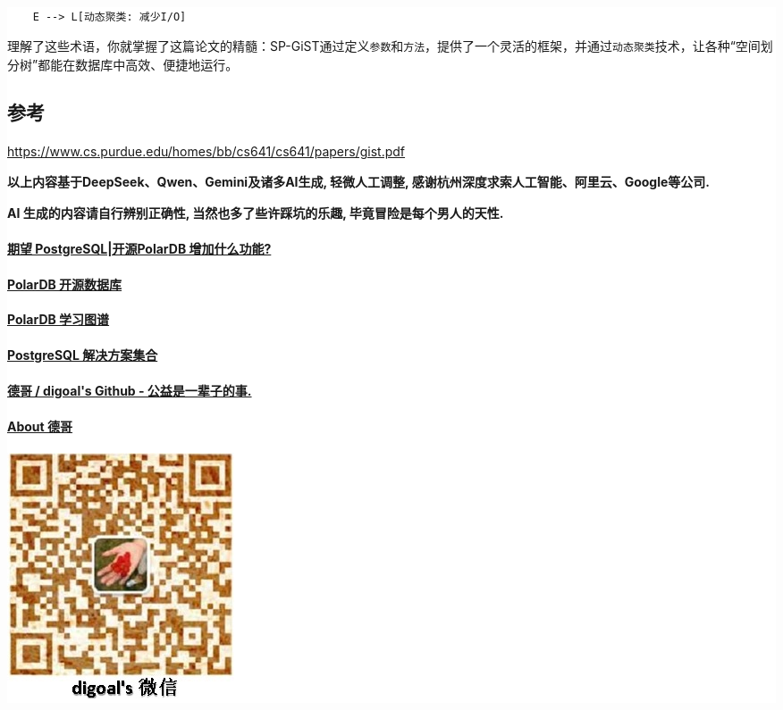 ```mermaid
    E --> L[动态聚类: 减少I/O]
```

理解了这些术语，你就掌握了这篇论文的精髓：SP-GiST通过定义`参数`和`方法`，提供了一个灵活的框架，并通过`动态聚类`技术，让各种“空间划分树”都能在数据库中高效、便捷地运行。
  
## 参考        
         
https://www.cs.purdue.edu/homes/bb/cs641/cs641/papers/gist.pdf    
        
<b> 以上内容基于DeepSeek、Qwen、Gemini及诸多AI生成, 轻微人工调整, 感谢杭州深度求索人工智能、阿里云、Google等公司. </b>        
        
<b> AI 生成的内容请自行辨别正确性, 当然也多了些许踩坑的乐趣, 毕竟冒险是每个男人的天性.  </b>        
    
#### [期望 PostgreSQL|开源PolarDB 增加什么功能?](https://github.com/digoal/blog/issues/76 "269ac3d1c492e938c0191101c7238216")
  
  
#### [PolarDB 开源数据库](https://openpolardb.com/home "57258f76c37864c6e6d23383d05714ea")
  
  
#### [PolarDB 学习图谱](https://www.aliyun.com/database/openpolardb/activity "8642f60e04ed0c814bf9cb9677976bd4")
  
  
#### [PostgreSQL 解决方案集合](../201706/20170601_02.md "40cff096e9ed7122c512b35d8561d9c8")
  
  
#### [德哥 / digoal's Github - 公益是一辈子的事.](https://github.com/digoal/blog/blob/master/README.md "22709685feb7cab07d30f30387f0a9ae")
  
  
#### [About 德哥](https://github.com/digoal/blog/blob/master/me/readme.md "a37735981e7704886ffd590565582dd0")
  
  
![digoal's wechat](../pic/digoal_weixin.jpg "f7ad92eeba24523fd47a6e1a0e691b59")
  
